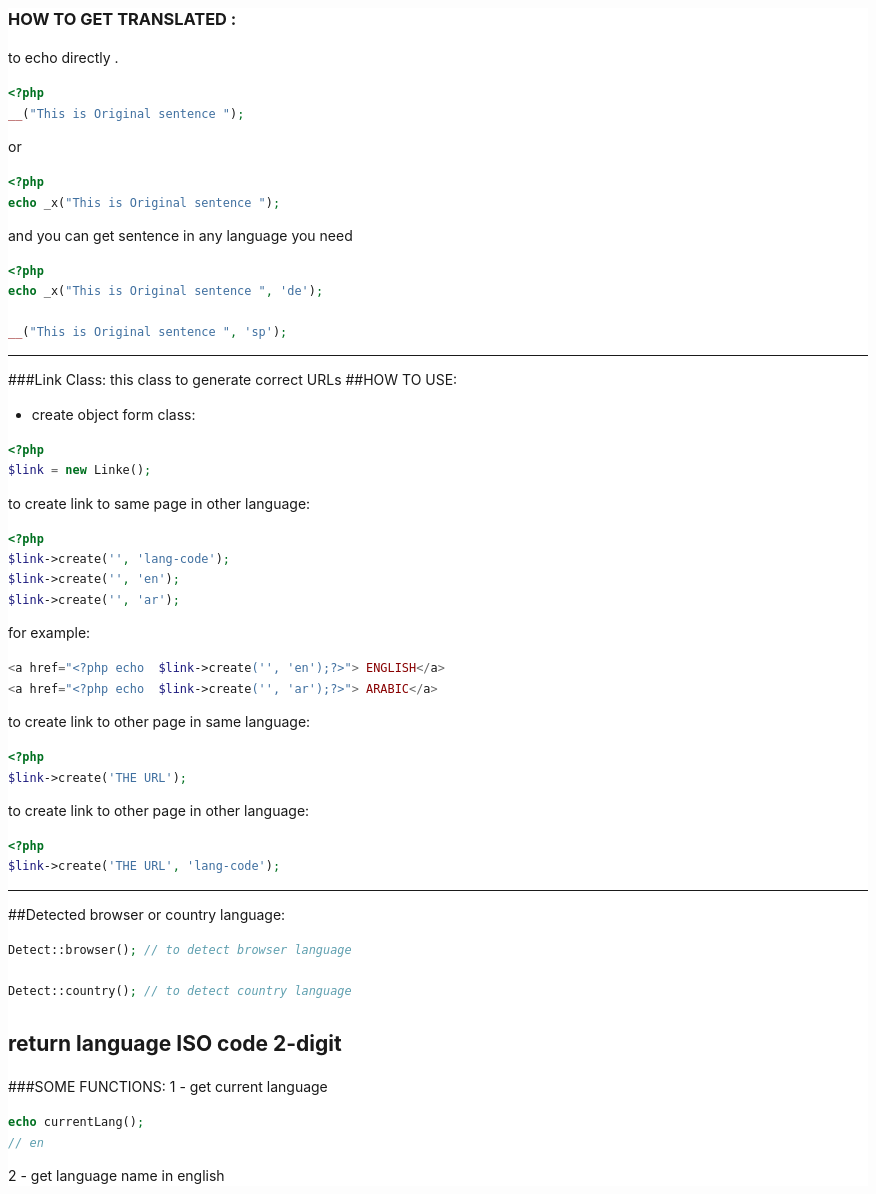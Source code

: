 ### HOW TO GET TRANSLATED :
to echo directly .
```php
<?php
__("This is Original sentence ");
```
or 
```php
<?php
echo _x("This is Original sentence ");
```
and you can get sentence in any language you need
```php
<?php
echo _x("This is Original sentence ", 'de'); 

__("This is Original sentence ", 'sp'); 
```
---------------
###Link Class:
this class to generate correct URLs
##HOW TO USE:
- create object form class:
```php
<?php
$link = new Linke();
```
to create link to same page in other language:
```php
<?php
$link->create('', 'lang-code');
$link->create('', 'en');
$link->create('', 'ar');
```
for example:
```php
<a href="<?php echo  $link->create('', 'en');?>"> ENGLISH</a>
<a href="<?php echo  $link->create('', 'ar');?>"> ARABIC</a>
```
to create link to other  page in same language:
```php
<?php
$link->create('THE URL');
```
to create link to other  page in other language:
```php
<?php
$link->create('THE URL', 'lang-code');
```
---------------------
##Detected browser or country language:
```php
Detect::browser(); // to detect browser language

Detect::country(); // to detect country language
```
return language ISO code 2-digit
---------------------
###SOME FUNCTIONS:
1 - get current language
```php
echo currentLang();
// en
```
2 - get  language name in english
```php
```